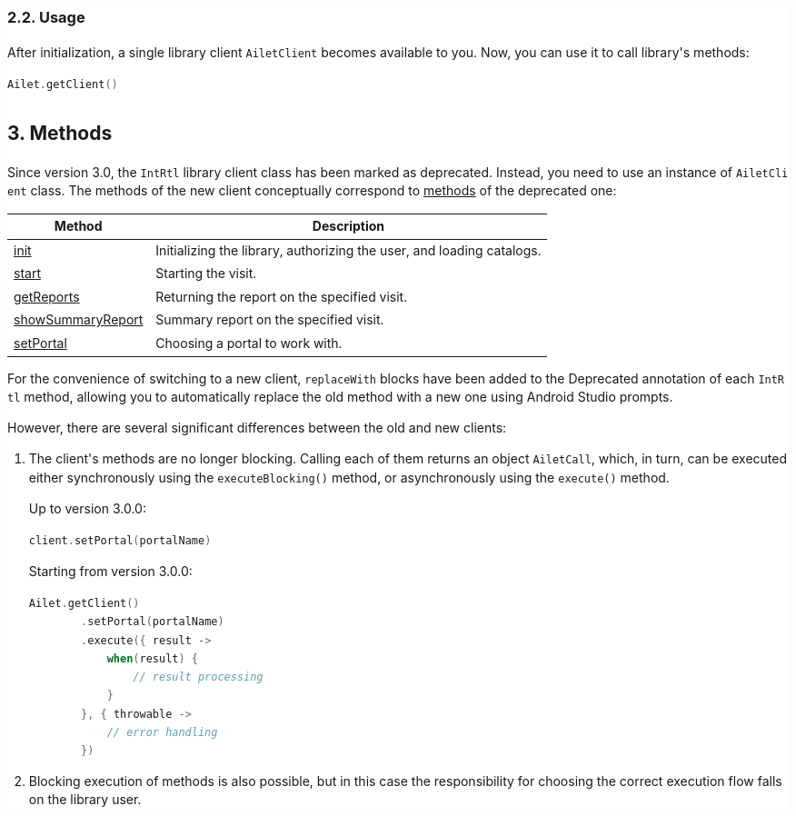 ### 2.2. Usage

After initialization, a single library client ``AiletClient`` becomes available to you. Now, you can use it to call library's methods:

```kotlin
Ailet.getClient()
```

## 3. Methods

Since version 3.0, the ``IntRtl`` library client class has been marked as deprecated. 
Instead, you need to use an instance of ``AiletClient`` class.
The methods of the new client conceptually correspond to
[methods](https://github.com/intrtl/AiletLibraryExamples/blob/master/Android/IrLibExample/readme_en.md) of the deprecated one:

Method  | Description
--- | ---
[init]() | Initializing the library, authorizing the user, and loading catalogs.
[start]() | Starting the visit.
[getReports]() | Returning the report on the specified visit.
[showSummaryReport]() | Summary report on the specified visit.
[setPortal]() | Choosing a portal to work with.

For the convenience of switching to a new client, ``replaceWith`` blocks have been added to the Deprecated annotation of each ``IntRtl`` method, allowing you to automatically replace the old method with a new one using Android Studio prompts.

However, there are several significant differences between the old and new clients:

1. The client's methods are no longer blocking. Calling each of them returns an object ``AiletCall``, which, in turn, can be executed either synchronously using the ``executeBlocking()`` method, or asynchronously using the ``execute()`` method.

    Up to version 3.0.0:

    ```kotlin
    client.setPortal(portalName)
    ```

    Starting from version 3.0.0:

    ```kotlin
    Ailet.getClient()
            .setPortal(portalName)
            .execute({ result -> 
                when(result) {
                    // result processing
                }
            }, { throwable -> 
                // error handling
            })
    ```
2. Blocking execution of methods is also possible, but in this case the responsibility for choosing the correct execution flow falls on the library user.
